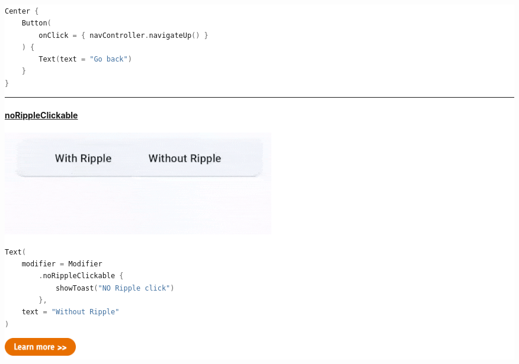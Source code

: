 ```kotlin
Center {
    Button(
        onClick = { navController.navigateUp() }
    ) {
        Text(text = "Go back")
    }
}
```

---

#### [noRippleClickable](docs/Other.md#norippleclickable)

![](docs/assets/NoRippleClickableSample.gif)

```kotlin
Text(
    modifier = Modifier
        .noRippleClickable {
            showToast("NO Ripple click")
        },
    text = "Without Ripple"
)
```

[<img src="docs/assets/LearnMoreButton.png" title="" alt="" width="120">](docs/Other.md)
